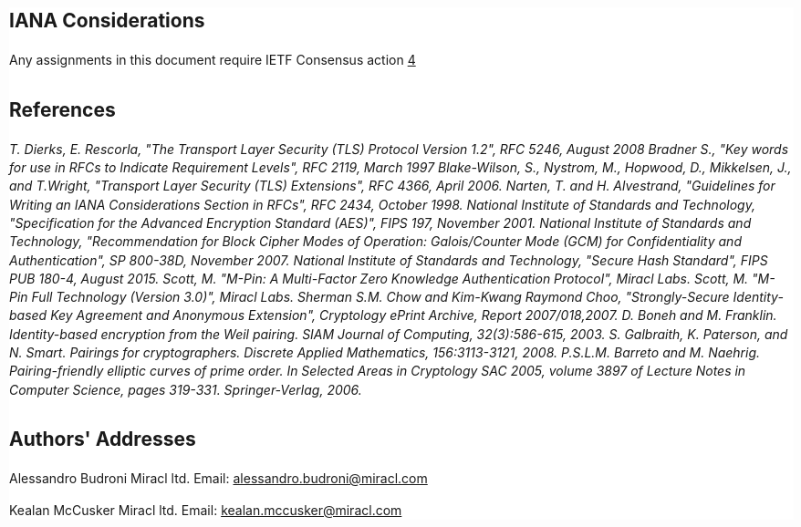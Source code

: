 ## IANA Considerations

Any assignments in this document require IETF Consensus action <a href="#4">4</a>

## References

  <cite id="1">T. Dierks,  E. Rescorla, "The Transport Layer Security (TLS) Protocol Version 1.2", RFC 5246, August 2008</cite>
  <cite id="2"> Bradner S., "Key words for use in RFCs to Indicate Requirement Levels", RFC 2119, March 1997</cite>
  <cite id="3">Blake-Wilson, S., Nystrom, M., Hopwood, D., Mikkelsen, J., and T.Wright, "Transport Layer Security (TLS) Extensions", RFC 4366, April 2006.</cite>
  <cite id="4">Narten, T. and H. Alvestrand, "Guidelines for Writing an IANA Considerations Section in RFCs", RFC 2434, October 1998.</cite>
  <cite id="5">National Institute of Standards and Technology, "Specification for the Advanced Encryption Standard (AES)", FIPS 197, November 2001.</cite>
  <cite id="6">National Institute of Standards and Technology, "Recommendation for Block Cipher Modes of Operation: Galois/Counter Mode (GCM) for Confidentiality and Authentication", SP 800-38D, November 2007.</cite>
  <cite id="7">National Institute of Standards and Technology, "Secure Hash Standard", FIPS PUB 180-4, August 2015.</cite>
  <cite id="8">Scott, M. "M-Pin: A Multi-Factor Zero Knowledge Authentication Protocol", Miracl Labs.</cite>
  <cite id="9">Scott, M. "M-Pin Full Technology (Version 3.0)", Miracl Labs.</cite>
  <cite id="10">Sherman S.M. Chow and Kim-Kwang Raymond Choo, "Strongly-Secure Identity-based Key Agreement and Anonymous Extension", Cryptology ePrint Archive, Report 2007/018,2007.</cite>
  <cite id="11">D. Boneh and M. Franklin. Identity-based encryption from the Weil pairing. SIAM Journal of Computing, 32(3):586-615, 2003.</cite>
  <cite id="12">S. Galbraith, K. Paterson, and N. Smart. Pairings for cryptographers. Discrete Applied Mathematics, 156:3113-3121, 2008.</cite>
  <cite id="13">P.S.L.M. Barreto and M. Naehrig. Pairing-friendly elliptic curves of prime order. In Selected Areas in Cryptology SAC 2005, volume 3897 of Lecture Notes in Computer Science, pages 319-331. Springer-Verlag, 2006.</cite>


## Authors' Addresses

Alessandro Budroni
Miracl ltd.
Email: alessandro.budroni@miracl.com


Kealan McCusker
Miracl ltd.
Email: kealan.mccusker@miracl.com
